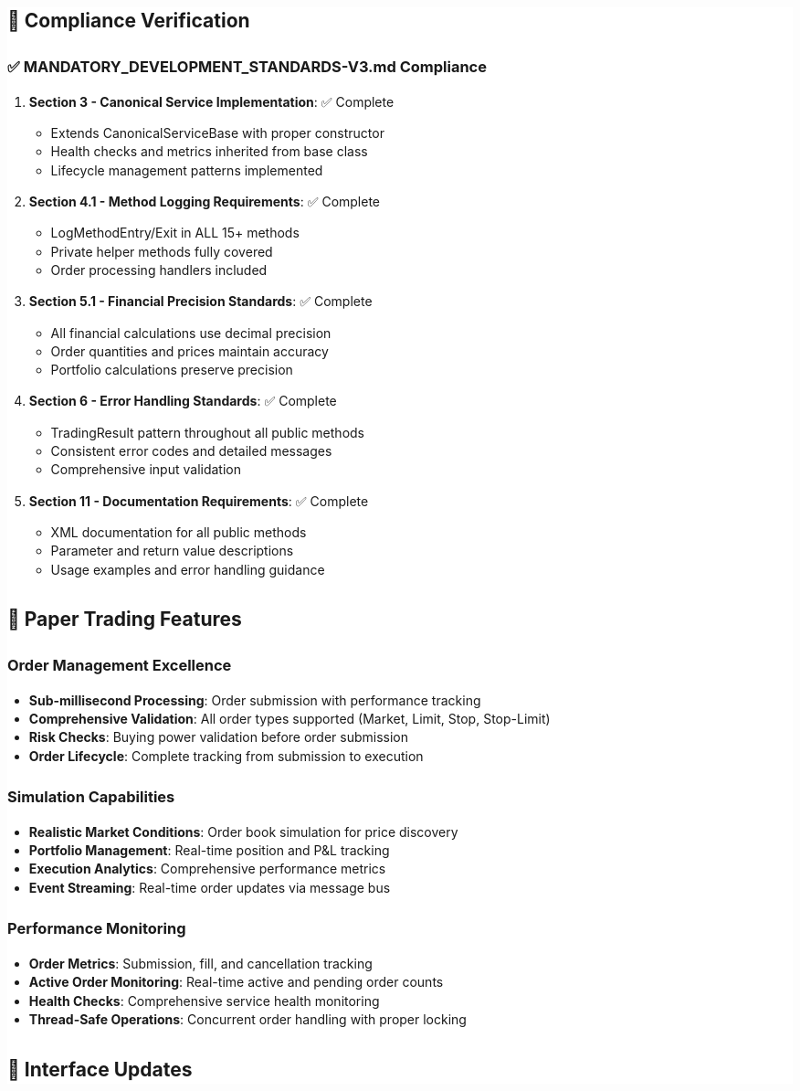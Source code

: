## 🎯 Compliance Verification

### ✅ MANDATORY_DEVELOPMENT_STANDARDS-V3.md Compliance

1. **Section 3 - Canonical Service Implementation**: ✅ Complete
   - Extends CanonicalServiceBase with proper constructor
   - Health checks and metrics inherited from base class
   - Lifecycle management patterns implemented

2. **Section 4.1 - Method Logging Requirements**: ✅ Complete
   - LogMethodEntry/Exit in ALL 15+ methods
   - Private helper methods fully covered
   - Order processing handlers included

3. **Section 5.1 - Financial Precision Standards**: ✅ Complete
   - All financial calculations use decimal precision
   - Order quantities and prices maintain accuracy
   - Portfolio calculations preserve precision

4. **Section 6 - Error Handling Standards**: ✅ Complete
   - TradingResult<T> pattern throughout all public methods
   - Consistent error codes and detailed messages
   - Comprehensive input validation

5. **Section 11 - Documentation Requirements**: ✅ Complete
   - XML documentation for all public methods
   - Parameter and return value descriptions
   - Usage examples and error handling guidance

## 🚀 Paper Trading Features

### Order Management Excellence
- **Sub-millisecond Processing**: Order submission with performance tracking
- **Comprehensive Validation**: All order types supported (Market, Limit, Stop, Stop-Limit)
- **Risk Checks**: Buying power validation before order submission
- **Order Lifecycle**: Complete tracking from submission to execution

### Simulation Capabilities
- **Realistic Market Conditions**: Order book simulation for price discovery
- **Portfolio Management**: Real-time position and P&L tracking
- **Execution Analytics**: Comprehensive performance metrics
- **Event Streaming**: Real-time order updates via message bus

### Performance Monitoring
- **Order Metrics**: Submission, fill, and cancellation tracking
- **Active Order Monitoring**: Real-time active and pending order counts
- **Health Checks**: Comprehensive service health monitoring
- **Thread-Safe Operations**: Concurrent order handling with proper locking

## 🔄 Interface Updates
